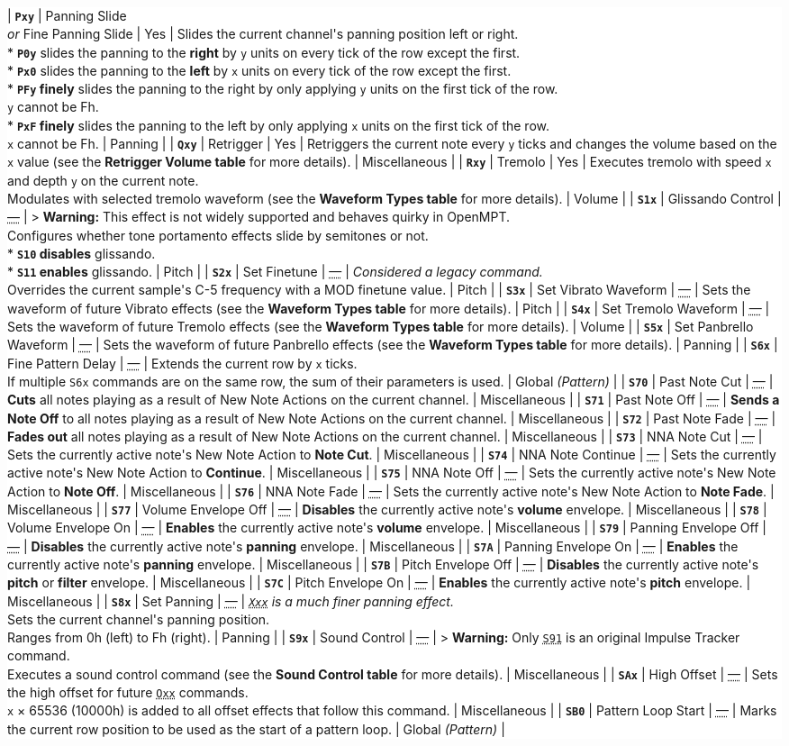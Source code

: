 | **`Pxy`** | Panning Slide <br /> *or* Fine Panning Slide | Yes | Slides the current channel's panning position left or right. <br /> * **`P0y`** slides the panning to the **right** by `y` units on every tick of the row except the first. <br /> * **`Px0`** slides the panning to the **left** by `x` units on every tick of the row except the first. <br /> * **`PFy` finely** slides the panning to the right by only applying `y` units on the first tick of the row. <br /> `y` cannot be Fh. <br /> * **`PxF` finely** slides the panning to the left by only applying `x` units on the first tick of the row. <br /> `x` cannot be Fh. | Panning |
| **`Qxy`** | Retrigger | Yes | Retriggers the current note every `y` ticks and changes the volume based on the `x` value (see the **Retrigger Volume table** for more details). | Miscellaneous |
| **`Rxy`** | Tremolo | Yes | Executes tremolo with speed `x` and depth `y` on the current note. <br /> Modulates with selected tremolo waveform (see the **Waveform Types table** for more details). | Volume |
| **`S1x`** | Glissando Control | <abbr title="Memory can be called with S00">—</abbr> | > **Warning:** This effect is not widely supported and behaves quirky in OpenMPT. <br /> Configures whether tone portamento effects slide by semitones or not. <br /> * **`S10` disables** glissando. <br /> * **`S11` enables** glissando. | Pitch |
| **`S2x`** | Set Finetune | <abbr title="Memory can be called with S00">—</abbr> | *Considered a legacy command.* <br /> Overrides the current sample's C-5 frequency with a MOD finetune value. | Pitch |
| **`S3x`** | Set Vibrato Waveform | <abbr title="Memory can be called with S00">—</abbr> | Sets the waveform of future Vibrato effects (see the **Waveform Types table** for more details). | Pitch |
| **`S4x`** | Set Tremolo Waveform | <abbr title="Memory can be called with S00">—</abbr> | Sets the waveform of future Tremolo effects (see the **Waveform Types table** for more details). | Volume |
| **`S5x`** | Set Panbrello Waveform | <abbr title="Memory can be called with S00">—</abbr> | Sets the waveform of future Panbrello effects (see the **Waveform Types table** for more details). | Panning |
| **`S6x`** | Fine Pattern Delay | <abbr title="Memory can be called with S00">—</abbr> | Extends the current row by `x` ticks. <br /> If multiple `S6x` commands are on the same row, the sum of their parameters is used. | Global *(Pattern)* |
| **`S70`** | Past Note Cut | <abbr title="Memory can be called with S00">—</abbr> | **Cuts** all notes playing as a result of New Note Actions on the current channel. | Miscellaneous |
| **`S71`** | Past Note Off | <abbr title="Memory can be called with S00">—</abbr> | **Sends a Note Off** to all notes playing as a result of New Note Actions on the current channel. | Miscellaneous |
| **`S72`** | Past Note Fade | <abbr title="Memory can be called with S00">—</abbr> | **Fades out** all notes playing as a result of New Note Actions on the current channel. | Miscellaneous |
| **`S73`** | NNA Note Cut | <abbr title="Memory can be called with S00">—</abbr> | Sets the currently active note's New Note Action to **Note Cut**. | Miscellaneous |
| **`S74`** | NNA Note Continue | <abbr title="Memory can be called with S00">—</abbr> | Sets the currently active note's New Note Action to **Continue**. | Miscellaneous |
| **`S75`** | NNA Note Off | <abbr title="Memory can be called with S00">—</abbr> | Sets the currently active note's New Note Action to **Note Off**. | Miscellaneous |
| **`S76`** | NNA Note Fade | <abbr title="Memory can be called with S00">—</abbr> | Sets the currently active note's New Note Action to **Note Fade**. | Miscellaneous |
| **`S77`** | Volume Envelope Off | <abbr title="Memory can be called with S00">—</abbr> | **Disables** the currently active note's **volume** envelope. | Miscellaneous |
| **`S78`** | Volume Envelope On | <abbr title="Memory can be called with S00">—</abbr> | **Enables** the currently active note's **volume** envelope. | Miscellaneous |
| **`S79`** | Panning Envelope Off | <abbr title="Memory can be called with S00">—</abbr> | **Disables** the currently active note's **panning** envelope. | Miscellaneous |
| **`S7A`** | Panning Envelope On | <abbr title="Memory can be called with S00">—</abbr> | **Enables** the currently active note's **panning** envelope. | Miscellaneous |
| **`S7B`** | Pitch Envelope Off | <abbr title="Memory can be called with S00">—</abbr> | **Disables** the currently active note's **pitch** or **filter** envelope. | Miscellaneous |
| **`S7C`** | Pitch Envelope On | <abbr title="Memory can be called with S00">—</abbr> | **Enables** the currently active note's **pitch** envelope. | Miscellaneous |
| **`S8x`** | Set Panning | <abbr title="Memory can be called with S00">—</abbr> | *<abbr title="Set Panning">`Xxx`</abbr> is a much finer panning effect.* <br /> Sets the current channel's panning position. <br /> Ranges from 0h (left) to Fh (right). | Panning |
| **`S9x`** | Sound Control | <abbr title="Memory can be called with S00">—</abbr> | > **Warning:** Only <abbr title="Surround On">`S91`</abbr> is an original Impulse Tracker command. <br /> Executes a sound control command (see the **Sound Control table** for more details). | Miscellaneous |
| **`SAx`** | High Offset | <abbr title="Memory can be called with S00">—</abbr> | Sets the high offset for future <abbr title="Sample Offset">`Oxx`</abbr> commands. <br /> `x` × 65536 (10000h) is added to all offset effects that follow this command. | Miscellaneous |
| **`SB0`** | Pattern Loop Start | <abbr title="Memory can be called with S00">—</abbr> | Marks the current row position to be used as the start of a pattern loop. | Global *(Pattern)* |